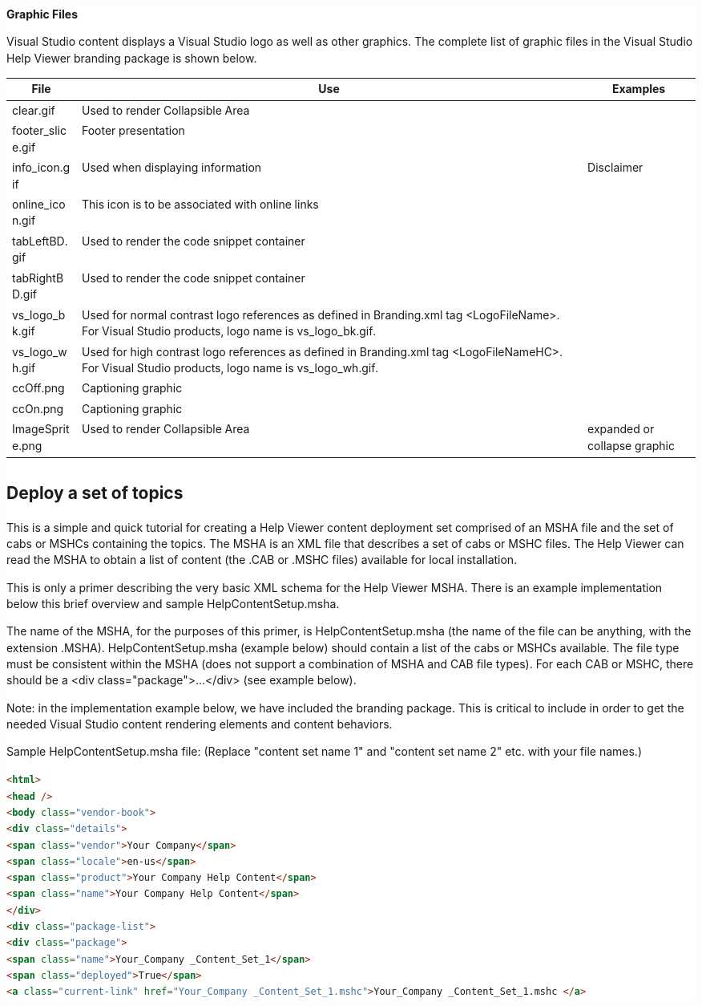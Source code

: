 **Graphic Files**

Visual Studio content displays a Visual Studio logo as well as other graphics.  The complete list of graphic files in the Visual Studio Help Viewer branding package is shown below.

|**File**|**Use**|**Examples**|
|-|-|-|
|clear.gif|Used to render Collapsible Area||
|footer_slice.gif|Footer presentation||
|info_icon.gif|Used when displaying information|Disclaimer|
|online_icon.gif|This icon is to be associated with online links||
|tabLeftBD.gif|Used to render the code snippet container||
|tabRightBD.gif|Used to render the code snippet container||
|vs_logo_bk.gif|Used for normal contrast logo references as defined in Branding.xml tag \<LogoFileName>.  For Visual Studio products, logo name is vs_logo_bk.gif.||
|vs_logo_wh.gif|Used for high contrast logo references as defined in Branding.xml tag \<LogoFileNameHC>.  For Visual Studio products, logo name is vs_logo_wh.gif.||
|ccOff.png|Captioning graphic||
|ccOn.png|Captioning graphic||
|ImageSprite.png|Used to render Collapsible Area|expanded or collapse graphic|

## Deploy a set of topics

This is a simple and quick tutorial for creating a Help Viewer content deployment set comprised of an MSHA file and the set of cabs or MSHCs containing the topics. The MSHA is an XML file that describes a set of cabs or MSHC files. The Help Viewer can read the MSHA to obtain a list of content (the .CAB or .MSHC files) available for local installation.

This is only a primer describing the very basic XML schema for the Help Viewer MSHA.  There is an example implementation below this brief overview and sample HelpContentSetup.msha.

The name of the MSHA, for the purposes of this primer, is HelpContentSetup.msha (the name of the file can be anything, with the extension .MSHA). HelpContentSetup.msha (example below) should contain a list of the cabs or MSHCs available.  The file type must be consistent within the MSHA (does not support a combination of MSHA and CAB file types). For each CAB or MSHC, there should be a \<div class="package">...\</div> (see example below).

Note: in the implementation example below, we have included the branding package. This is critical to include in order to get the needed Visual Studio content rendering elements and content behaviors.

Sample HelpContentSetup.msha file: (Replace "content set name 1" and "content set name 2" etc. with your file names.)

```html
<html>
<head />
<body class="vendor-book">
<div class="details">
<span class="vendor">Your Company</span>
<span class="locale">en-us</span>
<span class="product">Your Company Help Content</span>
<span class="name">Your Company Help Content</span>
</div>
<div class="package-list">
<div class="package">
<span class="name">Your_Company _Content_Set_1</span>
<span class="deployed">True</span>
<a class="current-link" href="Your_Company _Content_Set_1.mshc">Your_Company _Content_Set_1.mshc </a>
```
